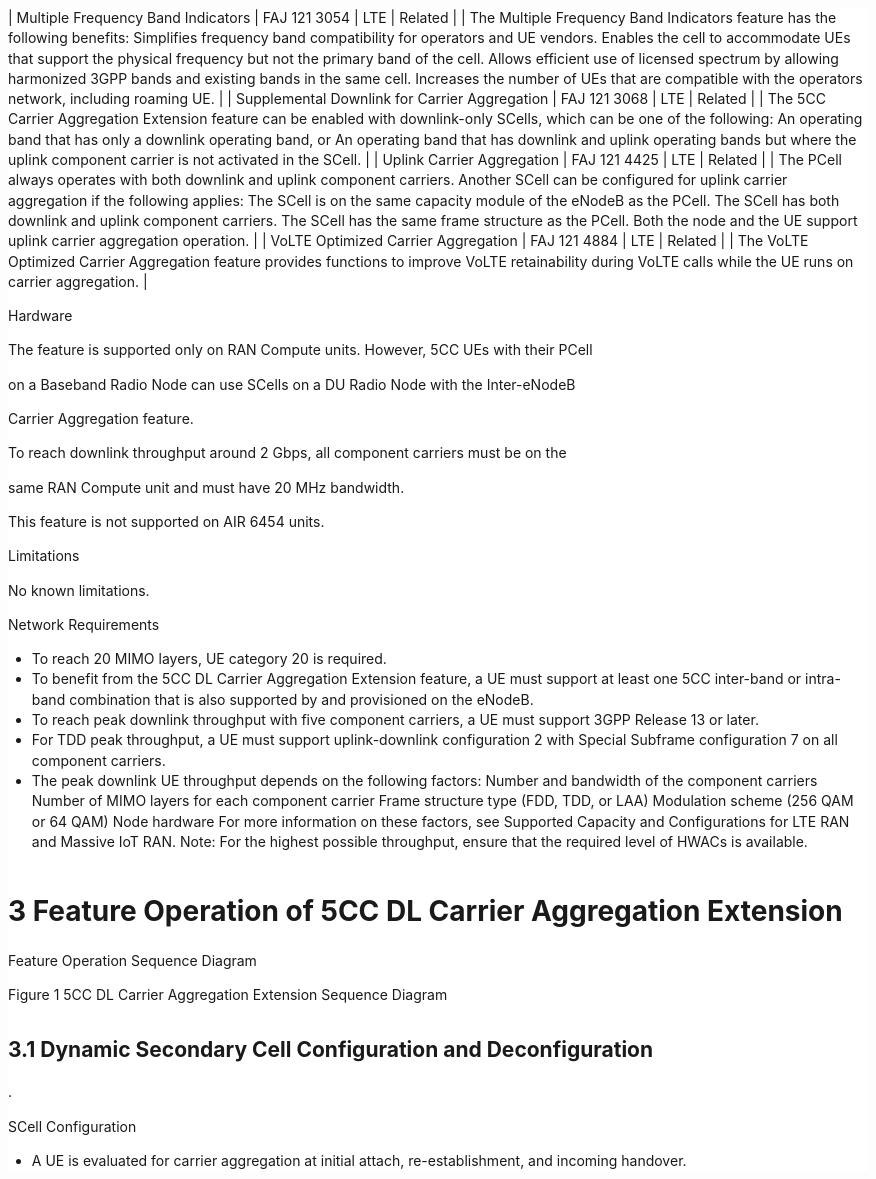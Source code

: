 | Multiple Frequency Band                                     Indicators                       | FAJ 121 3054       | LTE           | Related        |                      | The Multiple Frequency Band Indicators feature has the following                                         benefits:  Simplifies frequency band compatibility for operators                                                 and UE vendors.      Enables the cell to accommodate UEs that support the                                                 physical frequency but not the primary band of the                                                 cell.     Allows efficient use of licensed spectrum by allowing                                                 harmonized 3GPP bands and existing bands in the same                                                 cell.     Increases the number of UEs that are compatible with                                                 the operators network, including roaming UE.        |
| Supplemental Downlink for Carrier                                         Aggregation        | FAJ 121 3068       | LTE           | Related        |                      | The 5CC Carrier Aggregation Extension feature can be enabled with                                     downlink-only SCells, which can be one of the following: An operating band that has only a downlink operating                                             band, or  An operating band that has downlink and uplink operating                                             bands but where the uplink component carrier is not                                             activated in the SCell.                                                                                                                                                                                                                                                                                                                                         |
| Uplink Carrier Aggregation                                                                   | FAJ 121 4425       | LTE           | Related        |                      | The PCell always operates with both downlink and uplink component             carriers. Another SCell can be configured for uplink carrier aggregation if the             following applies:  The SCell is on the same capacity module of the eNodeB as the PCell.     The SCell has both downlink and uplink component carriers.     The SCell has the same frame structure as the PCell.     Both the node and the UE support uplink carrier aggregation operation.                                                                                                                                                                                                                                                                                                                                                                          |
| VoLTE Optimized Carrier                                     Aggregation                      | FAJ 121 4884       | LTE           | Related        |                      | The VoLTE Optimized Carrier Aggregation feature provides                                     functions to improve VoLTE retainability during VoLTE calls                                     while the UE runs on carrier aggregation.                                                                                                                                                                                                                                                                                                                                                                                                                                                                                                                                                                                                         |

Hardware

The feature is supported only on RAN Compute units. However, 5CC UEs with their PCell

on a Baseband Radio Node can use SCells on a DU Radio Node with the Inter-eNodeB

Carrier Aggregation feature.

To reach downlink throughput around 2 Gbps, all component carriers must be on the

same RAN Compute unit and must have 20 MHz bandwidth.

This feature is not supported on AIR 6454 units.

Limitations

No known limitations.

Network Requirements

- To reach 20 MIMO layers, UE category 20 is required.
- To benefit from the 5CC DL Carrier Aggregation Extension feature, a UE must support at least one 5CC inter-band or intra-band combination that is also supported by and provisioned on the eNodeB.
- To reach peak downlink throughput with five component carriers, a UE must support 3GPP Release 13 or later.
- For TDD peak throughput, a UE must support uplink-downlink configuration 2 with Special Subframe configuration 7 on all component carriers.
- The peak downlink UE throughput depends on the following factors: Number and bandwidth of the component carriers Number of MIMO layers for each component carrier Frame structure type (FDD, TDD, or LAA) Modulation scheme (256 QAM or 64 QAM) Node hardware For more information on these factors, see Supported Capacity and Configurations for LTE RAN and Massive IoT RAN. Note: For the highest possible throughput, ensure that the required level of HWACs is available.

# 3 Feature Operation of 5CC DL Carrier Aggregation Extension

Feature Operation Sequence Diagram

Figure 1   5CC DL Carrier Aggregation Extension Sequence Diagram

## 3.1 Dynamic Secondary Cell Configuration and Deconfiguration

.

SCell Configuration

- A UE is evaluated for carrier aggregation at initial attach, re-establishment, and incoming handover.